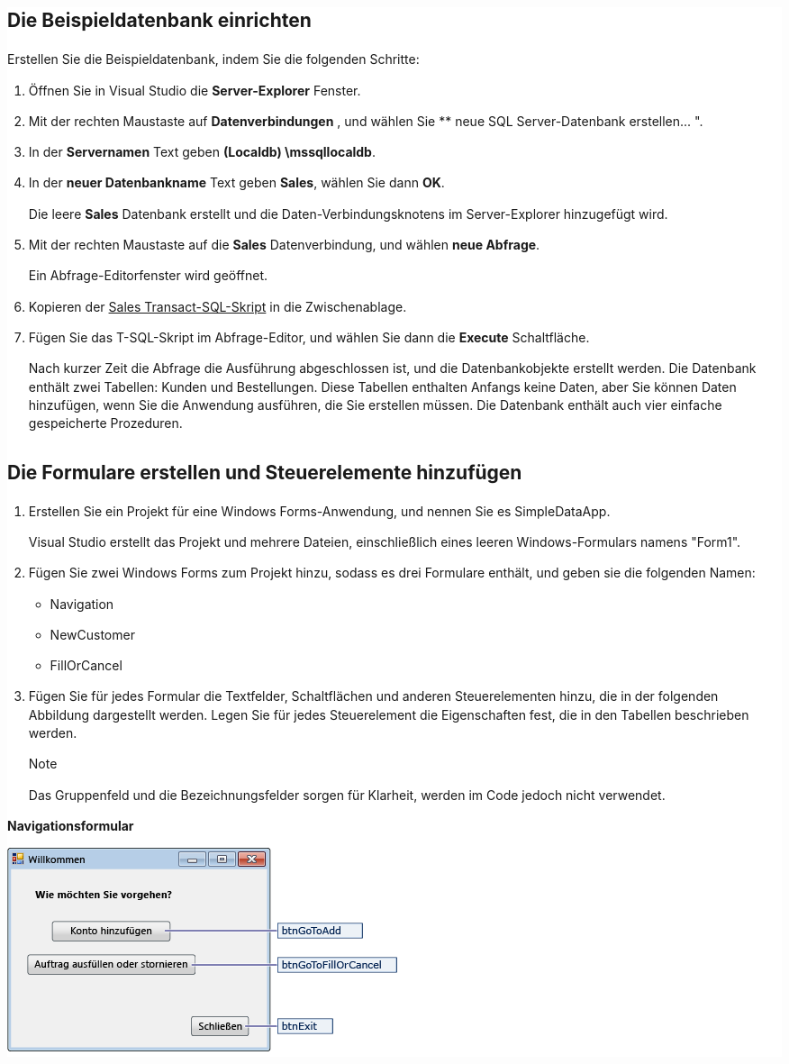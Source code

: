 ## <a name="set-up-the-sample-database"></a>Die Beispieldatenbank einrichten

Erstellen Sie die Beispieldatenbank, indem Sie die folgenden Schritte:

1. Öffnen Sie in Visual Studio die **Server-Explorer** Fenster.

2. Mit der rechten Maustaste auf **Datenverbindungen** , und wählen Sie ** neue SQL Server-Datenbank erstellen... ".

3. In der **Servernamen** Text geben **(Localdb) \mssqllocaldb**.

4. In der **neuer Datenbankname** Text geben **Sales**, wählen Sie dann **OK**.

     Die leere **Sales** Datenbank erstellt und die Daten-Verbindungsknotens im Server-Explorer hinzugefügt wird.

5. Mit der rechten Maustaste auf die **Sales** Datenverbindung, und wählen **neue Abfrage**.

     Ein Abfrage-Editorfenster wird geöffnet.

6. Kopieren der [Sales Transact-SQL-Skript](https://github.com/MicrosoftDocs/visualstudio-docs/raw/master/docs/data-tools/samples/sales.sql) in die Zwischenablage.

7. Fügen Sie das T-SQL-Skript im Abfrage-Editor, und wählen Sie dann die **Execute** Schaltfläche.

     Nach kurzer Zeit die Abfrage die Ausführung abgeschlossen ist, und die Datenbankobjekte erstellt werden. Die Datenbank enthält zwei Tabellen: Kunden und Bestellungen. Diese Tabellen enthalten Anfangs keine Daten, aber Sie können Daten hinzufügen, wenn Sie die Anwendung ausführen, die Sie erstellen müssen. Die Datenbank enthält auch vier einfache gespeicherte Prozeduren.

## <a name="create-the-forms-and-add-controls"></a>Die Formulare erstellen und Steuerelemente hinzufügen

1.  Erstellen Sie ein Projekt für eine Windows Forms-Anwendung, und nennen Sie es SimpleDataApp.

     Visual Studio erstellt das Projekt und mehrere Dateien, einschließlich eines leeren Windows-Formulars namens "Form1".

2.  Fügen Sie zwei Windows Forms zum Projekt hinzu, sodass es drei Formulare enthält, und geben sie die folgenden Namen:

    -   Navigation

    -   NewCustomer

    -   FillOrCancel

3.  Fügen Sie für jedes Formular die Textfelder, Schaltflächen und anderen Steuerelementen hinzu, die in der folgenden Abbildung dargestellt werden. Legen Sie für jedes Steuerelement die Eigenschaften fest, die in den Tabellen beschrieben werden.

    > [!NOTE]
    >  Das Gruppenfeld und die Bezeichnungsfelder sorgen für Klarheit, werden im Code jedoch nicht verwendet.

 **Navigationsformular**

 ![Dialogfeld "Navigation"](../data-tools/media/simpleappnav.png "SimpleAppNav")
